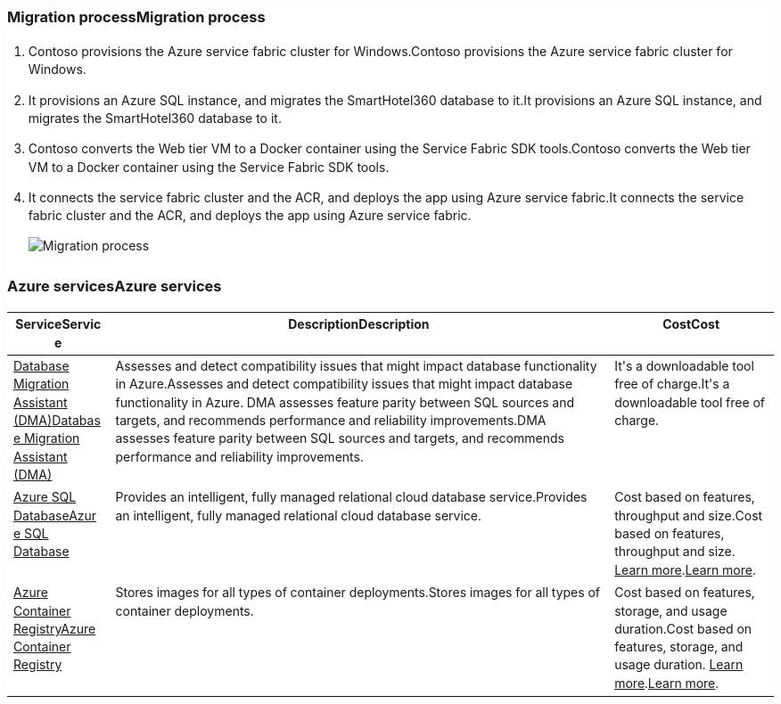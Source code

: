 

### <a name="migration-process"></a><span data-ttu-id="c2076-243">Migration process</span><span class="sxs-lookup"><span data-stu-id="c2076-243">Migration process</span></span>

1. <span data-ttu-id="c2076-244">Contoso provisions the Azure service fabric cluster for Windows.</span><span class="sxs-lookup"><span data-stu-id="c2076-244">Contoso provisions the Azure service fabric cluster for Windows.</span></span>
2. <span data-ttu-id="c2076-245">It provisions an Azure SQL instance, and migrates the SmartHotel360 database to it.</span><span class="sxs-lookup"><span data-stu-id="c2076-245">It provisions an Azure SQL instance, and migrates the SmartHotel360 database to it.</span></span>
3. <span data-ttu-id="c2076-246">Contoso converts the Web tier VM to a Docker container using the Service Fabric SDK tools.</span><span class="sxs-lookup"><span data-stu-id="c2076-246">Contoso converts the Web tier VM to a Docker container using the Service Fabric SDK tools.</span></span>
4. <span data-ttu-id="c2076-247">It connects the service fabric cluster and the ACR, and deploys the app using Azure service fabric.</span><span class="sxs-lookup"><span data-stu-id="c2076-247">It connects the service fabric cluster and the ACR, and deploys the app using Azure service fabric.</span></span>

    ![Migration process](./media/contoso-migration-rearchitect-container-sql/migration-process.png) 

### <a name="azure-services"></a><span data-ttu-id="c2076-249">Azure services</span><span class="sxs-lookup"><span data-stu-id="c2076-249">Azure services</span></span>

<span data-ttu-id="c2076-250">**Service**</span><span class="sxs-lookup"><span data-stu-id="c2076-250">**Service**</span></span> | <span data-ttu-id="c2076-251">**Description**</span><span class="sxs-lookup"><span data-stu-id="c2076-251">**Description**</span></span> | <span data-ttu-id="c2076-252">**Cost**</span><span class="sxs-lookup"><span data-stu-id="c2076-252">**Cost**</span></span>
--- | --- | ---
[<span data-ttu-id="c2076-253">Database Migration Assistant (DMA)</span><span class="sxs-lookup"><span data-stu-id="c2076-253">Database Migration Assistant (DMA)</span></span>](https://docs.microsoft.com/sql/dma/dma-overview?view=ssdt-18vs2017) | <span data-ttu-id="c2076-254">Assesses and detect compatibility issues that might impact database functionality in Azure.</span><span class="sxs-lookup"><span data-stu-id="c2076-254">Assesses and detect compatibility issues that might impact database functionality in Azure.</span></span> <span data-ttu-id="c2076-255">DMA assesses feature parity between SQL sources and targets, and recommends performance and reliability improvements.</span><span class="sxs-lookup"><span data-stu-id="c2076-255">DMA assesses feature parity between SQL sources and targets, and recommends performance and reliability improvements.</span></span> | <span data-ttu-id="c2076-256">It's a downloadable tool free of charge.</span><span class="sxs-lookup"><span data-stu-id="c2076-256">It's a downloadable tool free of charge.</span></span>
[<span data-ttu-id="c2076-257">Azure SQL Database</span><span class="sxs-lookup"><span data-stu-id="c2076-257">Azure SQL Database</span></span>](https://azure.microsoft.com/services/sql-database/) | <span data-ttu-id="c2076-258">Provides an intelligent, fully managed relational cloud database service.</span><span class="sxs-lookup"><span data-stu-id="c2076-258">Provides an intelligent, fully managed relational cloud database service.</span></span> | <span data-ttu-id="c2076-259">Cost based on features, throughput and size.</span><span class="sxs-lookup"><span data-stu-id="c2076-259">Cost based on features, throughput and size.</span></span> <span data-ttu-id="c2076-260">[Learn more](https://azure.microsoft.com/pricing/details/sql-database/managed/).</span><span class="sxs-lookup"><span data-stu-id="c2076-260">[Learn more](https://azure.microsoft.com/pricing/details/sql-database/managed/).</span></span>
[<span data-ttu-id="c2076-261">Azure Container Registry</span><span class="sxs-lookup"><span data-stu-id="c2076-261">Azure Container Registry</span></span>](https://azure.microsoft.com/services/container-registry/) | <span data-ttu-id="c2076-262">Stores images for all types of container deployments.</span><span class="sxs-lookup"><span data-stu-id="c2076-262">Stores images for all types of container deployments.</span></span> | <span data-ttu-id="c2076-263">Cost based on features, storage, and usage duration.</span><span class="sxs-lookup"><span data-stu-id="c2076-263">Cost based on features, storage, and usage duration.</span></span> <span data-ttu-id="c2076-264">[Learn more](https://azure.microsoft.com/pricing/details/container-registry/).</span><span class="sxs-lookup"><span data-stu-id="c2076-264">[Learn more](https://azure.microsoft.com/pricing/details/container-registry/).</span></span>